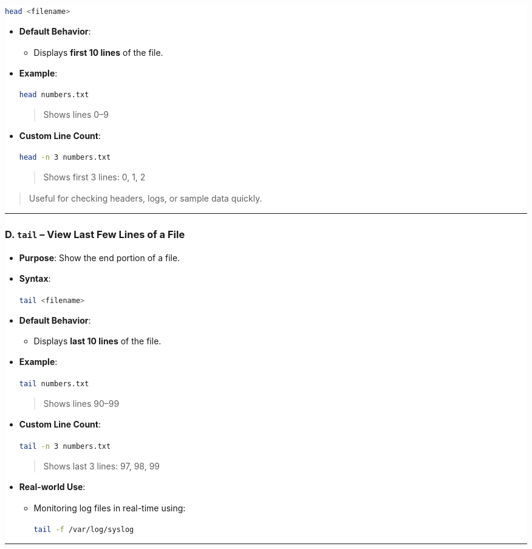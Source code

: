   ```bash
  head <filename>
  ```

- **Default Behavior**:

  - Displays **first 10 lines** of the file.

- **Example**:

  ```bash
  head numbers.txt
  ```

  > Shows lines 0–9

- **Custom Line Count**:
  ```bash
  head -n 3 numbers.txt
  ```
  > Shows first 3 lines: 0, 1, 2

> Useful for checking headers, logs, or sample data quickly.

---

### **D. `tail` – View Last Few Lines of a File**

- **Purpose**: Show the end portion of a file.
- **Syntax**:

  ```bash
  tail <filename>
  ```

- **Default Behavior**:

  - Displays **last 10 lines** of the file.

- **Example**:

  ```bash
  tail numbers.txt
  ```

  > Shows lines 90–99

- **Custom Line Count**:

  ```bash
  tail -n 3 numbers.txt
  ```

  > Shows last 3 lines: 97, 98, 99

- **Real-world Use**:
  - Monitoring log files in real-time using:
    ```bash
    tail -f /var/log/syslog
    ```

---
